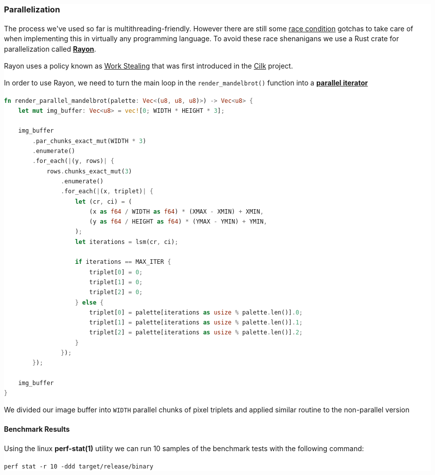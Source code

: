 ### Parallelization
The process we've used so far is multithreading-friendly. However there are still some [race condition](https://en.wikipedia.org/wiki/Race_condition#Data_race) gotchas to take care of when implementing this in virtually any programming language. To avoid these race shenanigans we use a Rust crate for parallelization called [**Rayon**](https://lib.rs/crates/rayon).

Rayon uses a policy known as [Work Stealing](https://en.wikipedia.org/wiki/Work_stealing) that was first introduced in the [Cilk](https://en.wikipedia.org/wiki/Cilk) project.

In order to use Rayon, we need to turn the main loop in the `render_mandelbrot()` function into a **[parallel iterator](https://docs.rs/rayon/1.5.1/rayon/iter/index.html)**

```Rust
fn render_parallel_mandelbrot(palette: Vec<(u8, u8, u8)>) -> Vec<u8> {
    let mut img_buffer: Vec<u8> = vec![0; WIDTH * HEIGHT * 3];

    img_buffer
        .par_chunks_exact_mut(WIDTH * 3)
        .enumerate()
        .for_each(|(y, rows)| {
            rows.chunks_exact_mut(3)
                .enumerate()
                .for_each(|(x, triplet)| {
                    let (cr, ci) = (
                        (x as f64 / WIDTH as f64) * (XMAX - XMIN) + XMIN,
                        (y as f64 / HEIGHT as f64) * (YMAX - YMIN) + YMIN,
                    );
                    let iterations = lsm(cr, ci);

                    if iterations == MAX_ITER {
                        triplet[0] = 0;
                        triplet[1] = 0;
                        triplet[2] = 0;
                    } else {
                        triplet[0] = palette[iterations as usize % palette.len()].0;
                        triplet[1] = palette[iterations as usize % palette.len()].1;
                        triplet[2] = palette[iterations as usize % palette.len()].2;
                    }
                });
        });

    img_buffer
}
```
We divided our image buffer into `WIDTH` parallel chunks of pixel triplets and applied similar routine to the non-parallel version

#### Benchmark Results
Using the linux **perf-stat(1)** utility we can run 10 samples of the benchmark tests with the following command:

`perf stat -r 10 -ddd target/release/binary`
